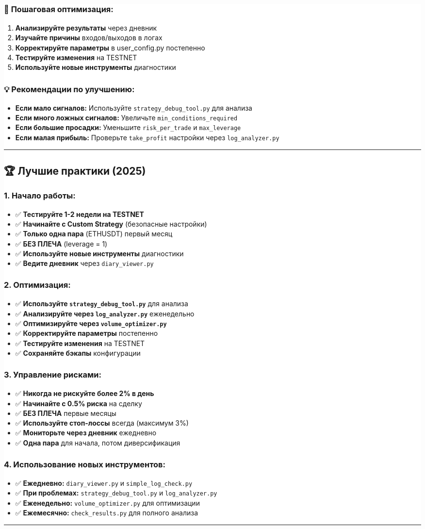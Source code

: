### 🔧 **Пошаговая оптимизация:**

1. **Анализируйте результаты** через дневник
2. **Изучайте причины** входов/выходов в логах
3. **Корректируйте параметры** в user_config.py постепенно
4. **Тестируйте изменения** на TESTNET
5. **Используйте новые инструменты** диагностики

### 💡 **Рекомендации по улучшению:**

- **Если мало сигналов:** Используйте `strategy_debug_tool.py` для анализа
- **Если много ложных сигналов:** Увеличьте `min_conditions_required`
- **Если большие просадки:** Уменьшите `risk_per_trade` и `max_leverage`
- **Если малая прибыль:** Проверьте `take_profit` настройки через `log_analyzer.py`

---

## 🏆 Лучшие практики (2025)

### 1. Начало работы:
- ✅ **Тестируйте 1-2 недели на TESTNET**
- ✅ **Начинайте с Custom Strategy** (безопасные настройки)
- ✅ **Только одна пара** (ETHUSDT) первый месяц
- ✅ **БЕЗ ПЛЕЧА** (leverage = 1)
- ✅ **Используйте новые инструменты** диагностики
- ✅ **Ведите дневник** через `diary_viewer.py`

### 2. Оптимизация:
- ✅ **Используйте `strategy_debug_tool.py`** для анализа
- ✅ **Анализируйте через `log_analyzer.py`** еженедельно
- ✅ **Оптимизируйте через `volume_optimizer.py`**
- ✅ **Корректируйте параметры** постепенно
- ✅ **Тестируйте изменения** на TESTNET
- ✅ **Сохраняйте бэкапы** конфигурации

### 3. Управление рисками:
- ✅ **Никогда не рискуйте более 2% в день**
- ✅ **Начинайте с 0.5% риска** на сделку
- ✅ **БЕЗ ПЛЕЧА** первые месяцы
- ✅ **Используйте стоп-лоссы** всегда (максимум 3%)
- ✅ **Мониторьте через дневник** ежедневно
- ✅ **Одна пара** для начала, потом диверсификация

### 4. Использование новых инструментов:
- ✅ **Ежедневно:** `diary_viewer.py` и `simple_log_check.py`
- ✅ **При проблемах:** `strategy_debug_tool.py` и `log_analyzer.py`
- ✅ **Еженедельно:** `volume_optimizer.py` для оптимизации
- ✅ **Ежемесячно:** `check_results.py` для полного анализа

---
